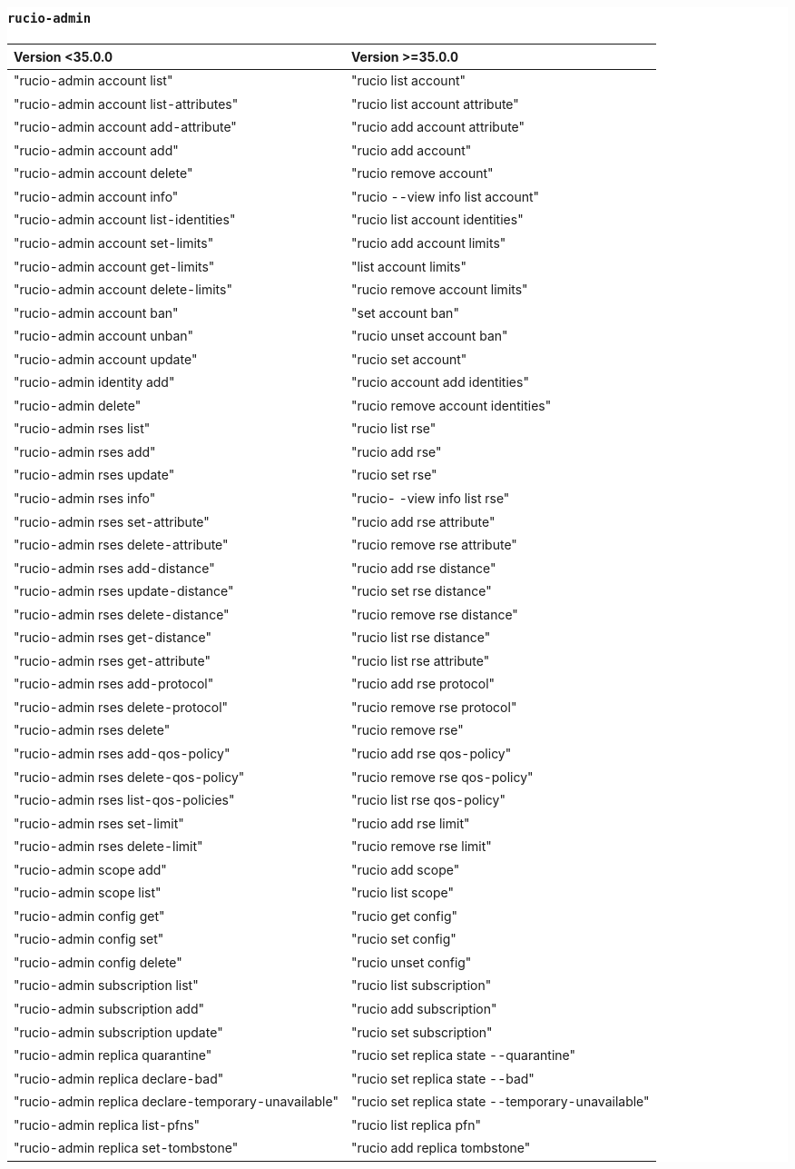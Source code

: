### `rucio-admin`

Version <35.0.0      | Version >=35.0.0
:----------- | :-------------
"rucio-admin account list"| "rucio list account"
"rucio-admin account list-attributes"| "rucio list account attribute"
"rucio-admin account add-attribute"| "rucio add account attribute"
"rucio-admin account add"| "rucio add account"
"rucio-admin account delete"| "rucio remove account"
"rucio-admin account info"| "rucio --view info list account"
"rucio-admin account list-identities"| "rucio list account identities"
"rucio-admin account set-limits"| "rucio add account limits"
"rucio-admin account get-limits"| "list account limits"
"rucio-admin account delete-limits"| "rucio remove account limits"
"rucio-admin account ban"| "set account ban"
"rucio-admin account unban"| "rucio unset account ban"
"rucio-admin account update"| "rucio set account"
"rucio-admin identity add" | "rucio account add identities"
"rucio-admin delete" | "rucio remove account identities"
"rucio-admin rses list"| "rucio list rse"
"rucio-admin rses add"| "rucio add rse"
"rucio-admin rses update"| "rucio set rse"
"rucio-admin rses info"| "rucio- -view info list rse"
"rucio-admin rses set-attribute"| "rucio add rse attribute"
"rucio-admin rses delete-attribute"| "rucio remove rse attribute"
"rucio-admin rses add-distance"| "rucio add rse distance"
"rucio-admin rses update-distance"| "rucio set rse distance"
"rucio-admin rses delete-distance"| "rucio remove rse distance"
"rucio-admin rses get-distance"| "rucio list rse distance"
"rucio-admin rses get-attribute"| "rucio list rse attribute"
"rucio-admin rses add-protocol"| "rucio add rse protocol"
"rucio-admin rses delete-protocol"| "rucio remove rse protocol"
"rucio-admin rses delete"| "rucio remove rse"
"rucio-admin rses add-qos-policy"| "rucio add rse qos-policy"
"rucio-admin rses delete-qos-policy"| "rucio remove rse qos-policy"
"rucio-admin rses list-qos-policies"| "rucio list rse qos-policy"
"rucio-admin rses set-limit"| "rucio add rse limit"
"rucio-admin rses delete-limit"| "rucio remove rse limit"
"rucio-admin scope add"| "rucio add scope"
"rucio-admin scope list"| "rucio list scope"
"rucio-admin config get"| "rucio get config"
"rucio-admin config set"| "rucio set config"
"rucio-admin config delete"| "rucio unset config"
"rucio-admin subscription list"| "rucio list subscription"
"rucio-admin subscription add"| "rucio add subscription"
"rucio-admin subscription update"| "rucio set subscription"
"rucio-admin replica quarantine"| "rucio set replica state --quarantine"
"rucio-admin replica declare-bad"| "rucio set replica state --bad"
"rucio-admin replica declare-temporary-unavailable"| "rucio set replica state --temporary-unavailable"
"rucio-admin replica list-pfns"| "rucio list replica pfn"
"rucio-admin replica set-tombstone"| "rucio add replica tombstone"
